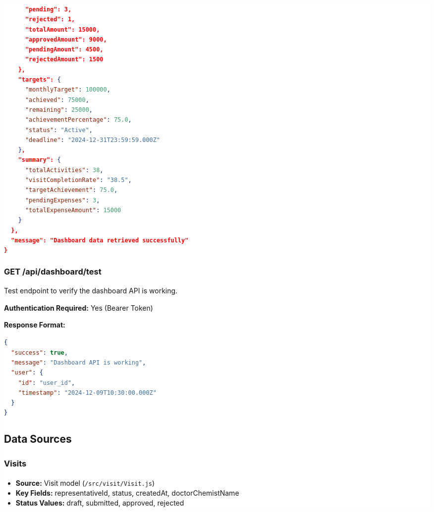 ```json
      "pending": 3,
      "rejected": 1,
      "totalAmount": 15000,
      "approvedAmount": 9000,
      "pendingAmount": 4500,
      "rejectedAmount": 1500
    },
    "targets": {
      "monthlyTarget": 100000,
      "achieved": 75000,
      "remaining": 25000,
      "achievementPercentage": 75.0,
      "status": "Active",
      "deadline": "2024-12-31T23:59:59.000Z"
    },
    "summary": {
      "totalActivities": 38,
      "visitCompletionRate": "38.5",
      "targetAchievement": 75.0,
      "pendingExpenses": 3,
      "totalExpenseAmount": 15000
    }
  },
  "message": "Dashboard data retrieved successfully"
}
```

### GET /api/dashboard/test
Test endpoint to verify the dashboard API is working.

**Authentication Required:** Yes (Bearer Token)

**Response Format:**
```json
{
  "success": true,
  "message": "Dashboard API is working",
  "user": {
    "id": "user_id",
    "timestamp": "2024-12-09T10:30:00.000Z"
  }
}
```

## Data Sources

### Visits
- **Source:** Visit model (`/src/visit/Visit.js`)
- **Key Fields:** representativeId, status, createdAt, doctorChemistName
- **Status Values:** draft, submitted, approved, rejected
